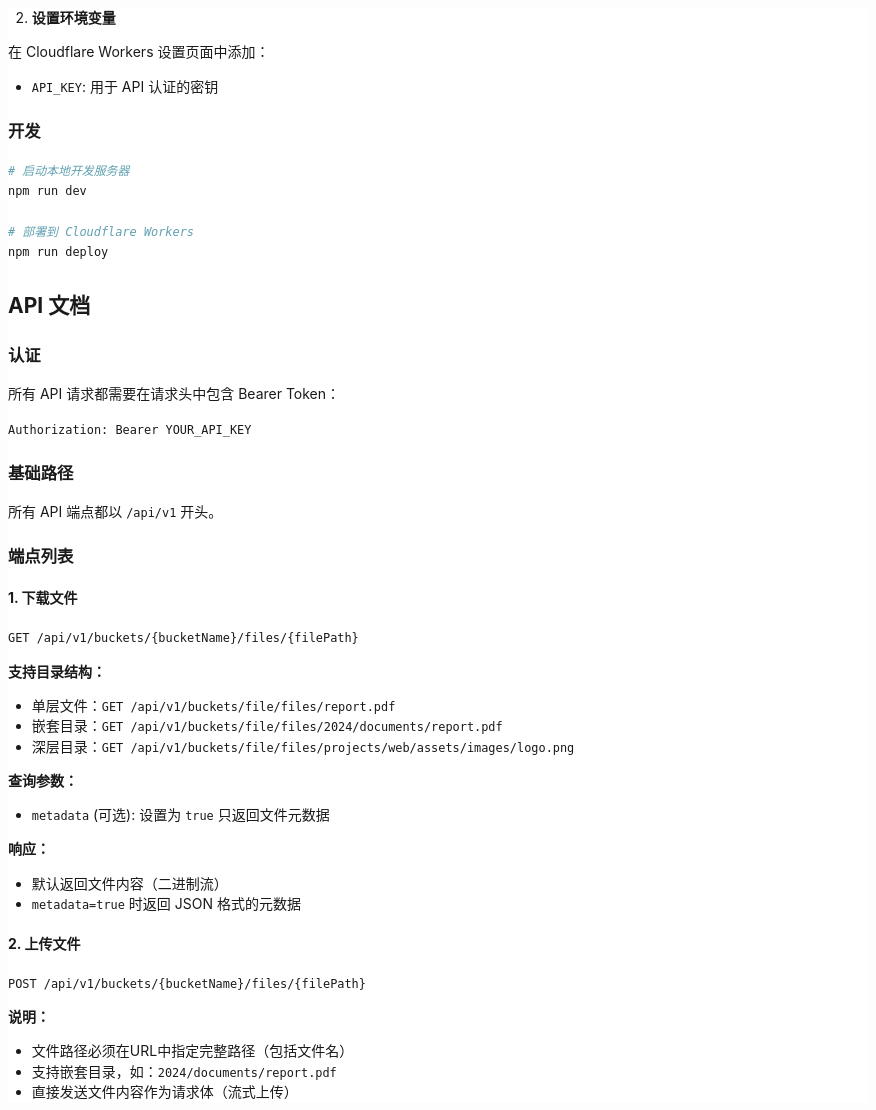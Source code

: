 2. **设置环境变量**

在 Cloudflare Workers 设置页面中添加：
- `API_KEY`: 用于 API 认证的密钥

### 开发

```bash
# 启动本地开发服务器
npm run dev

# 部署到 Cloudflare Workers
npm run deploy
```

## API 文档

### 认证

所有 API 请求都需要在请求头中包含 Bearer Token：

```
Authorization: Bearer YOUR_API_KEY
```

### 基础路径

所有 API 端点都以 `/api/v1` 开头。

### 端点列表

#### 1. 下载文件

```
GET /api/v1/buckets/{bucketName}/files/{filePath}
```

**支持目录结构：**
- 单层文件：`GET /api/v1/buckets/file/files/report.pdf`
- 嵌套目录：`GET /api/v1/buckets/file/files/2024/documents/report.pdf`
- 深层目录：`GET /api/v1/buckets/file/files/projects/web/assets/images/logo.png`

**查询参数：**
- `metadata` (可选): 设置为 `true` 只返回文件元数据

**响应：**
- 默认返回文件内容（二进制流）
- `metadata=true` 时返回 JSON 格式的元数据

#### 2. 上传文件

```
POST /api/v1/buckets/{bucketName}/files/{filePath}
```

**说明：**
- 文件路径必须在URL中指定完整路径（包括文件名）
- 支持嵌套目录，如：`2024/documents/report.pdf`
- 直接发送文件内容作为请求体（流式上传）
